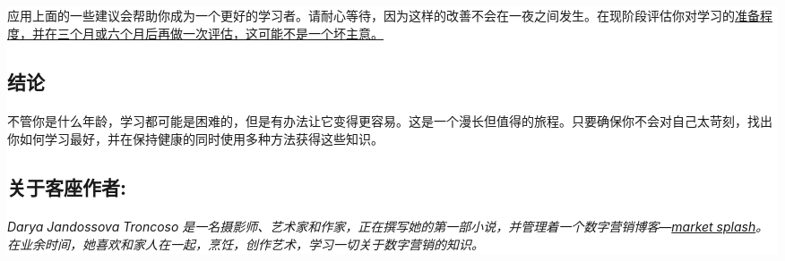 应用上面的一些建议会帮助你成为一个更好的学习者。请耐心等待，因为这样的改善不会在一夜之间发生。在现阶段评估你对学习的[准备程度，并在三个月或六个月后再做一次评估，这可能不是一个坏主意。](https://uwaterloo.ca/centre-for-teaching-excellence/teaching-resources/teaching-tips/tips-students/self-directed-learning/independent-studies-readiness-learn)

## 结论

不管你是什么年龄，学习都可能是困难的，但是有办法让它变得更容易。这是一个漫长但值得的旅程。只要确保你不会对自己太苛刻，找出你如何学习最好，并在保持健康的同时使用多种方法获得这些知识。

## 关于客座作者:

*Darya Jandossova Troncoso 是一名摄影师、艺术家和作家，正在撰写她的第一部小说，并管理着一个数字营销博客—[market splash](https://marketsplash.com/)。在业余时间，她喜欢和家人在一起，烹饪，创作艺术，学习一切关于数字营销的知识。*
